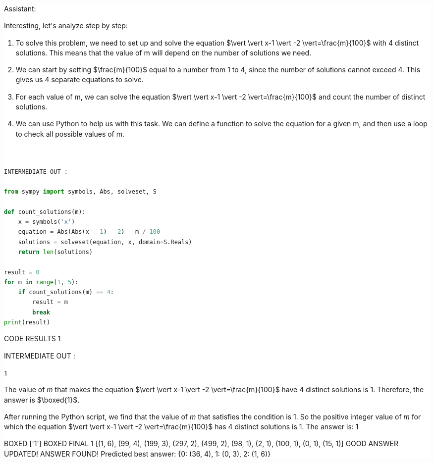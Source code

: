 Assistant: 

Interesting, let's analyze step by step:


1. To solve this problem, we need to set up and solve the equation $\vert \vert x-1 \vert -2 \vert=\frac{m}{100}$ with 4 distinct solutions. This means that the value of m will depend on the number of solutions we need.

2. We can start by setting $\frac{m}{100}$ equal to a number from 1 to 4, since the number of solutions cannot exceed 4. This gives us 4 separate equations to solve.

3. For each value of m, we can solve the equation $\vert \vert x-1 \vert -2 \vert=\frac{m}{100}$ and count the number of distinct solutions.

4. We can use Python to help us with this task. We can define a function to solve the equation for a given m, and then use a loop to check all possible values of m.

```python


INTERMEDIATE OUT :

from sympy import symbols, Abs, solveset, S

def count_solutions(m):
    x = symbols('x')
    equation = Abs(Abs(x - 1) - 2) - m / 100
    solutions = solveset(equation, x, domain=S.Reals)
    return len(solutions)

result = 0
for m in range(1, 5):
    if count_solutions(m) == 4:
        result = m
        break
print(result)
```

CODE RESULTS 1

INTERMEDIATE OUT :
```output
1
```
The value of $m$ that makes the equation $\vert \vert x-1 \vert -2 \vert=\frac{m}{100}$ have 4 distinct solutions is 1.
Therefore, the answer is $\boxed{1}$.

After running the Python script, we find that the value of $m$ that satisfies the condition is 1. So the positive integer value of $m$ for which the equation $\vert \vert x-1 \vert -2 \vert=\frac{m}{100}$ has 4 distinct solutions is 1.
The answer is: 1

BOXED ['1']
BOXED FINAL 1
[(1, 6), (99, 4), (199, 3), (297, 2), (499, 2), (98, 1), (2, 1), (100, 1), (0, 1), (15, 1)]
GOOD ANSWER UPDATED!
ANSWER FOUND!
Predicted best answer: {0: (36, 4), 1: (0, 3), 2: (1, 6)}
